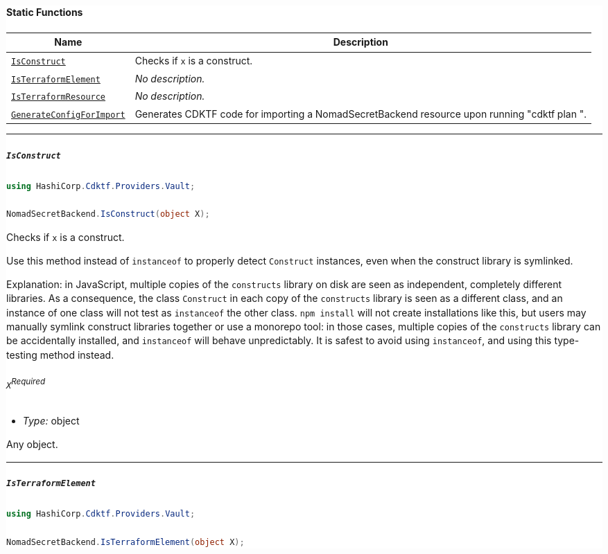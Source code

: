 #### Static Functions <a name="Static Functions" id="Static Functions"></a>

| **Name** | **Description** |
| --- | --- |
| <code><a href="#@cdktf/provider-vault.nomadSecretBackend.NomadSecretBackend.isConstruct">IsConstruct</a></code> | Checks if `x` is a construct. |
| <code><a href="#@cdktf/provider-vault.nomadSecretBackend.NomadSecretBackend.isTerraformElement">IsTerraformElement</a></code> | *No description.* |
| <code><a href="#@cdktf/provider-vault.nomadSecretBackend.NomadSecretBackend.isTerraformResource">IsTerraformResource</a></code> | *No description.* |
| <code><a href="#@cdktf/provider-vault.nomadSecretBackend.NomadSecretBackend.generateConfigForImport">GenerateConfigForImport</a></code> | Generates CDKTF code for importing a NomadSecretBackend resource upon running "cdktf plan <stack-name>". |

---

##### `IsConstruct` <a name="IsConstruct" id="@cdktf/provider-vault.nomadSecretBackend.NomadSecretBackend.isConstruct"></a>

```csharp
using HashiCorp.Cdktf.Providers.Vault;

NomadSecretBackend.IsConstruct(object X);
```

Checks if `x` is a construct.

Use this method instead of `instanceof` to properly detect `Construct`
instances, even when the construct library is symlinked.

Explanation: in JavaScript, multiple copies of the `constructs` library on
disk are seen as independent, completely different libraries. As a
consequence, the class `Construct` in each copy of the `constructs` library
is seen as a different class, and an instance of one class will not test as
`instanceof` the other class. `npm install` will not create installations
like this, but users may manually symlink construct libraries together or
use a monorepo tool: in those cases, multiple copies of the `constructs`
library can be accidentally installed, and `instanceof` will behave
unpredictably. It is safest to avoid using `instanceof`, and using
this type-testing method instead.

###### `X`<sup>Required</sup> <a name="X" id="@cdktf/provider-vault.nomadSecretBackend.NomadSecretBackend.isConstruct.parameter.x"></a>

- *Type:* object

Any object.

---

##### `IsTerraformElement` <a name="IsTerraformElement" id="@cdktf/provider-vault.nomadSecretBackend.NomadSecretBackend.isTerraformElement"></a>

```csharp
using HashiCorp.Cdktf.Providers.Vault;

NomadSecretBackend.IsTerraformElement(object X);
```
